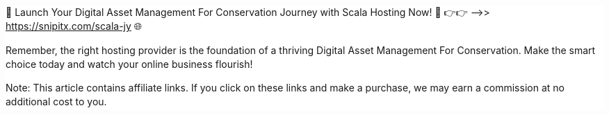 🚀 Launch Your Digital Asset Management For Conservation Journey with Scala Hosting Now! 🌟
👉👉 -->> https://snipitx.com/scala-jy 🌐

Remember, the right hosting provider is the foundation of a thriving Digital Asset Management For Conservation. Make the smart choice today and watch your online business flourish!

Note: This article contains affiliate links. If you click on these links and make a purchase, we may earn a commission at no additional cost to you.